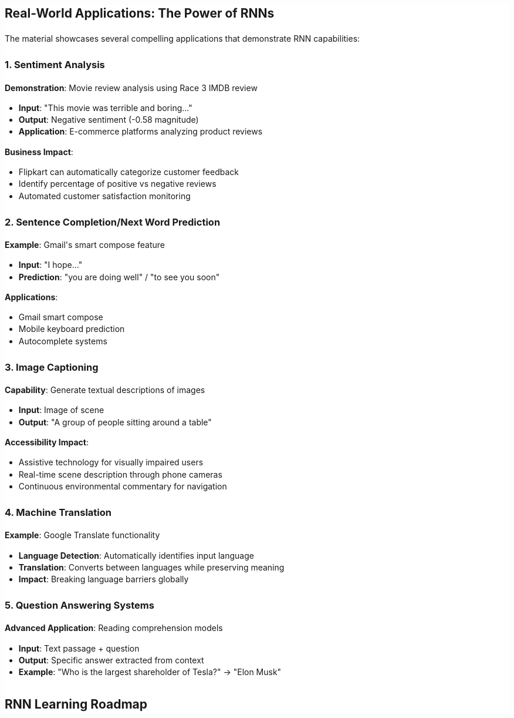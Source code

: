 ## Real-World Applications: The Power of RNNs

The material showcases several compelling applications that demonstrate RNN capabilities:

### 1. Sentiment Analysis

**Demonstration**: Movie review analysis using Race 3 IMDB review
- **Input**: "This movie was terrible and boring..."
- **Output**: Negative sentiment (-0.58 magnitude)
- **Application**: E-commerce platforms analyzing product reviews

**Business Impact**:
- Flipkart can automatically categorize customer feedback
- Identify percentage of positive vs negative reviews
- Automated customer satisfaction monitoring

### 2. Sentence Completion/Next Word Prediction

**Example**: Gmail's smart compose feature
- **Input**: "I hope..."
- **Prediction**: "you are doing well" / "to see you soon"

**Applications**:
- Gmail smart compose
- Mobile keyboard prediction
- Autocomplete systems

### 3. Image Captioning

**Capability**: Generate textual descriptions of images
- **Input**: Image of scene
- **Output**: "A group of people sitting around a table"

**Accessibility Impact**:
- Assistive technology for visually impaired users
- Real-time scene description through phone cameras
- Continuous environmental commentary for navigation

### 4. Machine Translation

**Example**: Google Translate functionality
- **Language Detection**: Automatically identifies input language
- **Translation**: Converts between languages while preserving meaning
- **Impact**: Breaking language barriers globally

### 5. Question Answering Systems

**Advanced Application**: Reading comprehension models
- **Input**: Text passage + question
- **Output**: Specific answer extracted from context
- **Example**: "Who is the largest shareholder of Tesla?" → "Elon Musk"

## RNN Learning Roadmap
